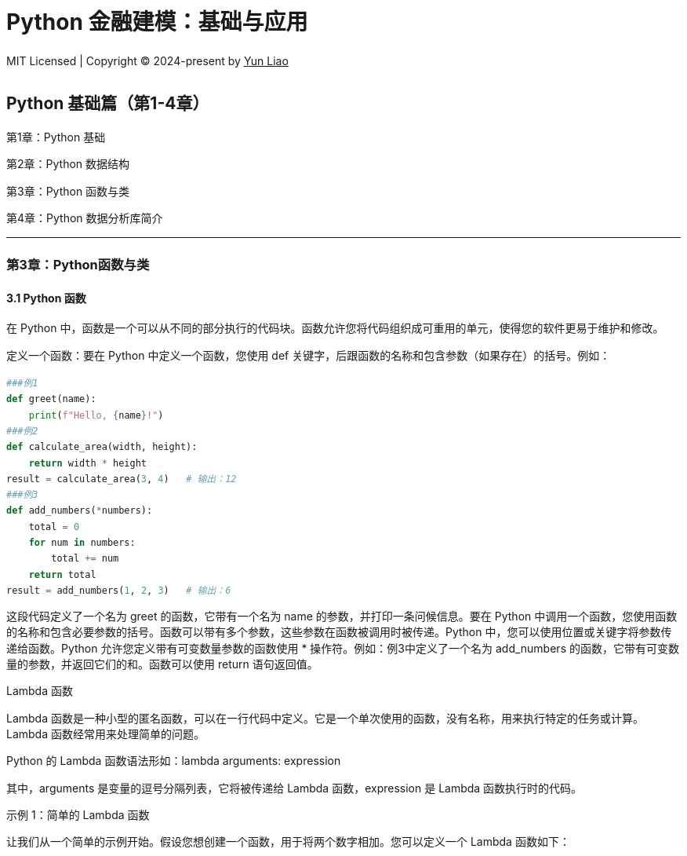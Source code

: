 # Python 金融建模：基础与应用

MIT Licensed | Copyright © 2024-present by [Yun Liao ](mailto:james@x.cool)

## Python 基础篇（第1-4章）

第1章：Python 基础

第2章：Python 数据结构

第3章：Python 函数与类

第4章：Python 数据分析库简介

---

### 第3章：Python函数与类

#### 3.1 Python 函数

在 Python 中，函数是一个可以从不同的部分执行的代码块。函数允许您将代码组织成可重用的单元，使得您的软件更易于维护和修改。

定义一个函数：要在 Python 中定义一个函数，您使用 def 关键字，后跟函数的名称和包含参数（如果存在）的括号。例如：

```python
###例1
def greet(name):
    print(f"Hello, {name}!")
###例2
def calculate_area(width, height):
    return width * height
result = calculate_area(3, 4)   # 输出：12
###例3
def add_numbers(*numbers):
    total = 0
    for num in numbers:
        total += num
    return total
result = add_numbers(1, 2, 3)   # 输出：6
```

这段代码定义了一个名为 greet 的函数，它带有一个名为 name 的参数，并打印一条问候信息。要在 Python 中调用一个函数，您使用函数的名称和包含必要参数的括号。函数可以带有多个参数，这些参数在函数被调用时被传递。Python 中，您可以使用位置或关键字将参数传递给函数。Python 允许您定义带有可变数量参数的函数使用 * 操作符。例如：例3中定义了一个名为 add_numbers 的函数，它带有可变数量的参数，并返回它们的和。函数可以使用 return 语句返回值。

Lambda 函数

Lambda 函数是一种小型的匿名函数，可以在一行代码中定义。它是一个单次使用的函数，没有名称，用来执行特定的任务或计算。Lambda 函数经常用来处理简单的问题。

Python 的 Lambda 函数语法形如：lambda arguments: expression

其中，arguments 是变量的逗号分隔列表，它将被传递给 Lambda 函数，expression 是 Lambda 函数执行时的代码。

示例 1：简单的 Lambda 函数

让我们从一个简单的示例开始。假设您想创建一个函数，用于将两个数字相加。您可以定义一个 Lambda 函数如下：
